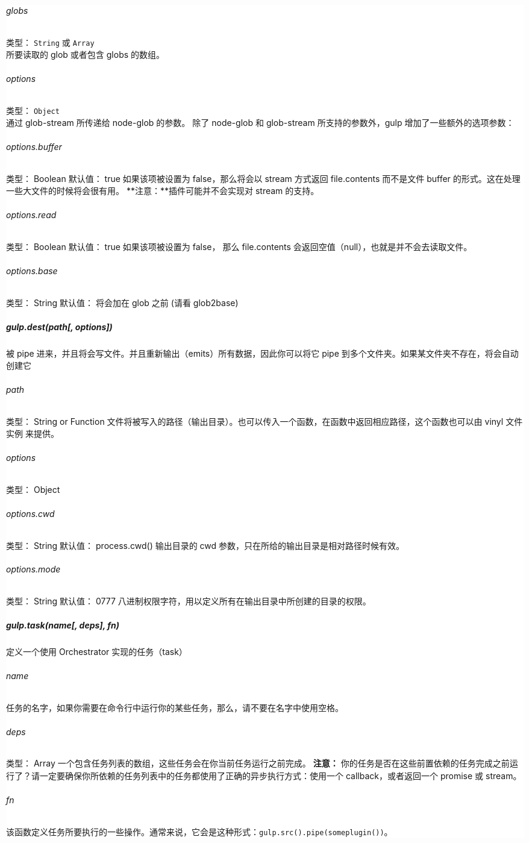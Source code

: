 ###### globs    
类型： `String` 或 `Array`      
所要读取的 glob 或者包含 globs 的数组。

###### options   
类型： `Object `    
通过 glob-stream 所传递给 node-glob 的参数。
除了 node-glob 和 glob-stream 所支持的参数外，gulp 增加了一些额外的选项参数：

###### options.buffer   
类型： Boolean 默认值： true
如果该项被设置为 false，那么将会以 stream 方式返回 file.contents 而不是文件 buffer 的形式。这在处理一些大文件的时候将会很有用。
**注意：**插件可能并不会实现对 stream 的支持。

###### options.read    
类型： Boolean 默认值： true
如果该项被设置为 false， 那么 file.contents 会返回空值（null），也就是并不会去读取文件。

###### options.base    
类型： String 默认值： 将会加在 glob 之前 (请看 glob2base)

##### gulp.dest(path[, options])	
被 pipe 进来，并且将会写文件。并且重新输出（emits）所有数据，因此你可以将它 pipe 到多个文件夹。如果某文件夹不存在，将会自动创建它	

###### path
类型： String or Function
文件将被写入的路径（输出目录）。也可以传入一个函数，在函数中返回相应路径，这个函数也可以由 vinyl 文件实例 来提供。

###### options
类型： Object

###### options.cwd
类型： String 默认值： process.cwd()
输出目录的 cwd 参数，只在所给的输出目录是相对路径时候有效。

###### options.mode
类型： String 默认值： 0777
八进制权限字符，用以定义所有在输出目录中所创建的目录的权限。	

##### gulp.task(name[, deps], fn)	
定义一个使用 Orchestrator 实现的任务（task）	

###### name
任务的名字，如果你需要在命令行中运行你的某些任务，那么，请不要在名字中使用空格。

###### deps
类型： Array
一个包含任务列表的数组，这些任务会在你当前任务运行之前完成。
**注意：** 你的任务是否在这些前置依赖的任务完成之前运行了？请一定要确保你所依赖的任务列表中的任务都使用了正确的异步执行方式：使用一个 callback，或者返回一个 promise 或 stream。

###### fn
该函数定义任务所要执行的一些操作。通常来说，它会是这种形式：`gulp.src().pipe(someplugin())`。
